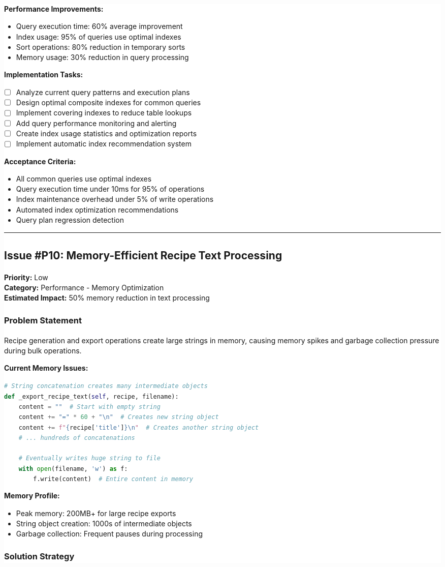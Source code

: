 **Performance Improvements:**
- Query execution time: 60% average improvement
- Index usage: 95% of queries use optimal indexes
- Sort operations: 80% reduction in temporary sorts
- Memory usage: 30% reduction in query processing

**Implementation Tasks:**
- [ ] Analyze current query patterns and execution plans
- [ ] Design optimal composite indexes for common queries
- [ ] Implement covering indexes to reduce table lookups
- [ ] Add query performance monitoring and alerting
- [ ] Create index usage statistics and optimization reports
- [ ] Implement automatic index recommendation system

**Acceptance Criteria:**
- All common queries use optimal indexes
- Query execution time under 10ms for 95% of operations
- Index maintenance overhead under 5% of write operations
- Automated index optimization recommendations
- Query plan regression detection

---

## Issue #P10: Memory-Efficient Recipe Text Processing

**Priority:** Low  
**Category:** Performance - Memory Optimization  
**Estimated Impact:** 50% memory reduction in text processing  

### Problem Statement
Recipe generation and export operations create large strings in memory, causing memory spikes and garbage collection pressure during bulk operations.

**Current Memory Issues:**
```python
# String concatenation creates many intermediate objects
def _export_recipe_text(self, recipe, filename):
    content = ""  # Start with empty string
    content += "=" * 60 + "\n"  # Creates new string object
    content += f"{recipe['title']}\n"  # Creates another string object
    # ... hundreds of concatenations
    
    # Eventually writes huge string to file
    with open(filename, 'w') as f:
        f.write(content)  # Entire content in memory
```

**Memory Profile:**
- Peak memory: 200MB+ for large recipe exports
- String object creation: 1000s of intermediate objects
- Garbage collection: Frequent pauses during processing

### Solution Strategy
